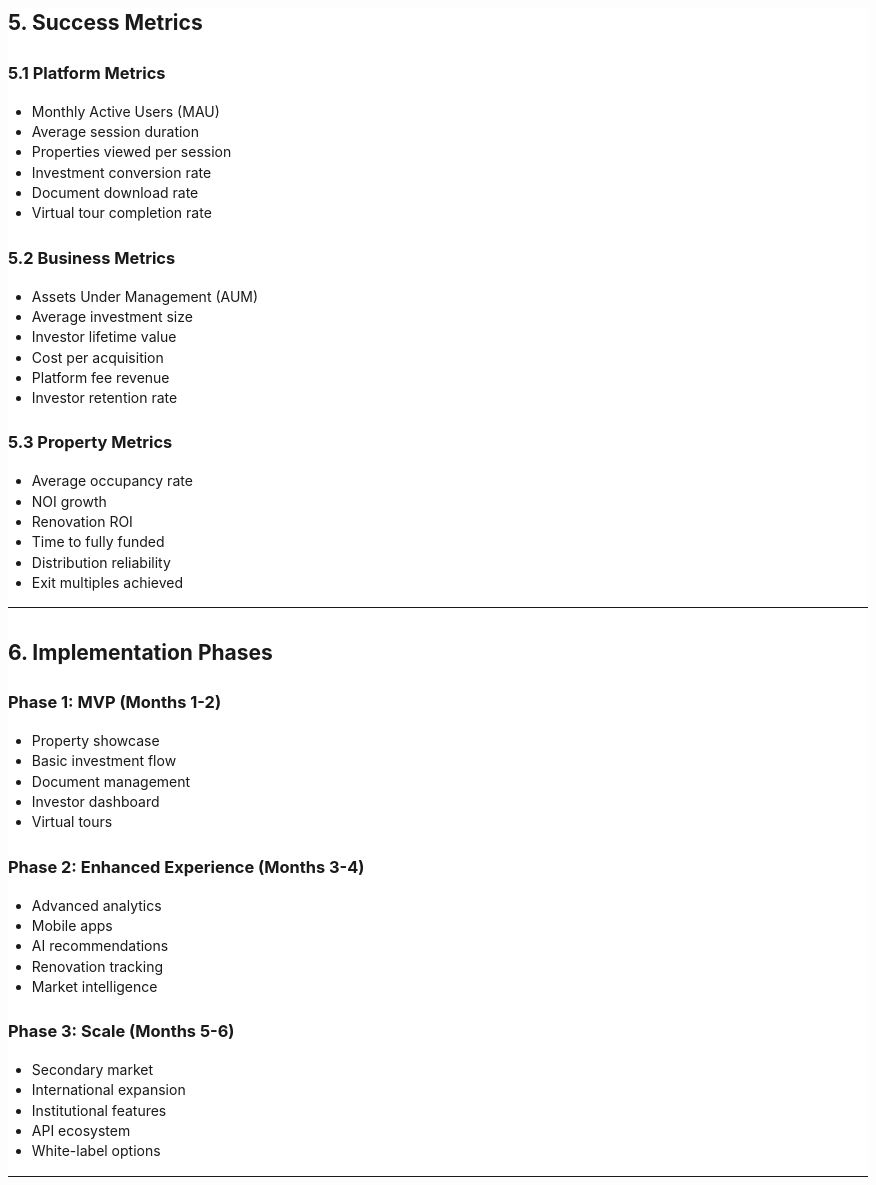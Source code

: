
## 5. Success Metrics

### 5.1 Platform Metrics
- Monthly Active Users (MAU)
- Average session duration
- Properties viewed per session
- Investment conversion rate
- Document download rate
- Virtual tour completion rate

### 5.2 Business Metrics
- Assets Under Management (AUM)
- Average investment size
- Investor lifetime value
- Cost per acquisition
- Platform fee revenue
- Investor retention rate

### 5.3 Property Metrics
- Average occupancy rate
- NOI growth
- Renovation ROI
- Time to fully funded
- Distribution reliability
- Exit multiples achieved

---

## 6. Implementation Phases

### Phase 1: MVP (Months 1-2)
- Property showcase
- Basic investment flow
- Document management
- Investor dashboard
- Virtual tours

### Phase 2: Enhanced Experience (Months 3-4)
- Advanced analytics
- Mobile apps
- AI recommendations
- Renovation tracking
- Market intelligence

### Phase 3: Scale (Months 5-6)
- Secondary market
- International expansion
- Institutional features
- API ecosystem
- White-label options

---